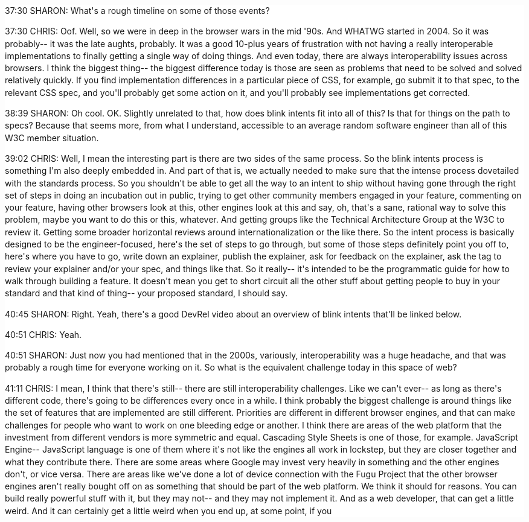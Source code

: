37:30 SHARON: What's a rough timeline on some of those events?

37:30 CHRIS: Oof. Well, so we were in deep in the browser wars in the mid '90s.
And WHATWG started in 2004. So it was probably-- it was the late aughts,
probably. It was a good 10-plus years of frustration with not having a really
interoperable implementations to finally getting a single way of doing things.
And even today, there are always interoperability issues across browsers. I
think the biggest thing-- the biggest difference today is those are seen as
problems that need to be solved and solved relatively quickly. If you find
implementation differences in a particular piece of CSS, for example, go submit
it to that spec, to the relevant CSS spec, and you'll probably get some action
on it, and you'll probably see implementations get corrected.

38:39 SHARON: Oh cool. OK. Slightly unrelated to that, how does blink intents
fit into all of this? Is that for things on the path to specs? Because that
seems more, from what I understand, accessible to an average random software
engineer than all of this W3C member situation.

39:02 CHRIS: Well, I mean the interesting part is there are two sides of the
same process. So the blink intents process is something I'm also deeply
embedded in. And part of that is, we actually needed to make sure that the
intense process dovetailed with the standards process. So you shouldn't be able
to get all the way to an intent to ship without having gone through the right
set of steps in doing an incubation out in public, trying to get other
community members engaged in your feature, commenting on your feature, having
other browsers look at this, other engines look at this and say, oh, that's a
sane, rational way to solve this problem, maybe you want to do this or this,
whatever. And getting groups like the Technical Architecture Group at the W3C
to review it. Getting some broader horizontal reviews around
internationalization or the like there. So the intent process is basically
designed to be the engineer-focused, here's the set of steps to go through, but
some of those steps definitely point you off to, here's where you have to go,
write down an explainer, publish the explainer, ask for feedback on the
explainer, ask the tag to review your explainer and/or your spec, and things
like that. So it really-- it's intended to be the programmatic guide for how to
walk through building a feature. It doesn't mean you get to short circuit all
the other stuff about getting people to buy in your standard and that kind of
thing-- your proposed standard, I should say.

40:45 SHARON: Right. Yeah, there's a good DevRel video about an overview of
blink intents that'll be linked below.

40:51 CHRIS: Yeah.

40:51 SHARON: Just now you had mentioned that in the 2000s, variously,
interoperability was a huge headache, and that was probably a rough time for
everyone working on it. So what is the equivalent challenge today in this space
of web?

41:11 CHRIS: I mean, I think that there's still-- there are still
interoperability challenges. Like we can't ever-- as long as there's different
code, there's going to be differences every once in a while. I think probably
the biggest challenge is around things like the set of features that are
implemented are still different. Priorities are different in different browser
engines, and that can make challenges for people who want to work on one
bleeding edge or another. I think there are areas of the web platform that the
investment from different vendors is more symmetric and equal. Cascading Style
Sheets is one of those, for example. JavaScript Engine-- JavaScript language is
one of them where it's not like the engines all work in lockstep, but they are
closer together and what they contribute there. There are some areas where
Google may invest very heavily in something and the other engines don't, or
vice versa. There are areas like we've done a lot of device connection with the
Fugu Project that the other browser engines aren't really bought off on as
something that should be part of the web platform. We think it should for
reasons. You can build really powerful stuff with it, but they may not-- and
they may not implement it. And as a web developer, that can get a little weird.
And it can certainly get a little weird when you end up, at some point, if you